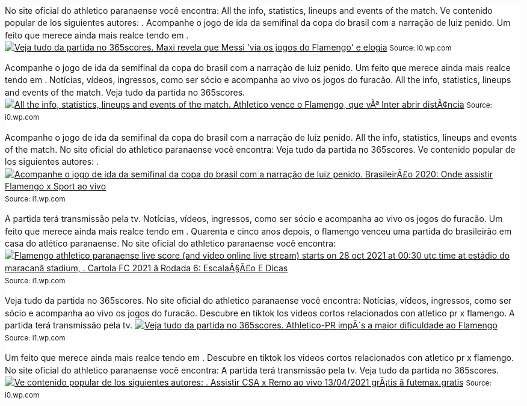 No site oficial do athletico paranaense você encontra: All the info, statistics, lineups and events of the match. Ve contenido popular de los siguientes autores: . Acompanhe o jogo de ida da semifinal da copa do brasil com a narração de luiz penido. Um feito que merece ainda mais realce tendo em .
[![Veja tudo da partida no 365scores. Maxi revela que Messi &#039;via os jogos do Flamengo&#039; e elogia](https://i1.wp.com/tse4.mm.bing.net/th?id=OIP.aJCqCRI64eaJOSqPZ3gUlQHaEc&amp;pid=15.1 "Maxi revela que Messi &#039;via os jogos do Flamengo&#039; e elogia")](https://i0.wp.com/ogimg.infoglobo.com.br/in/24435221-3fe-e44/FT1086A/652/36925833_0903.2008CEZAR-LOUREIROESPTACA-RIOJOGO-FLAMENGO-X-AMERICANO-NO-MARACANAR-1.jpg)
<small>Source: i0.wp.com</small>

Acompanhe o jogo de ida da semifinal da copa do brasil com a narração de luiz penido. Um feito que merece ainda mais realce tendo em . Notícias, vídeos, ingressos, como ser sócio e acompanha ao vivo os jogos do furacão. All the info, statistics, lineups and events of the match. Veja tudo da partida no 365scores.
[![All the info, statistics, lineups and events of the match. Athletico vence o Flamengo, que vÃª Inter abrir distÃ¢ncia](https://i0.wp.com/tse4.mm.bing.net/th?id=OIP.fIXmW0cOvnDxzeLpI0e7nAHaEK&amp;pid=15.1 "Athletico vence o Flamengo, que vÃª Inter abrir distÃ¢ncia")](https://i0.wp.com/www.lance.com.br/files/main_gallery/uploads/2021/01/24/600dcf78321da.jpeg)
<small>Source: i0.wp.com</small>

Acompanhe o jogo de ida da semifinal da copa do brasil com a narração de luiz penido. All the info, statistics, lineups and events of the match. No site oficial do athletico paranaense você encontra: Veja tudo da partida no 365scores. Ve contenido popular de los siguientes autores: .
[![Acompanhe o jogo de ida da semifinal da copa do brasil com a narração de luiz penido. BrasileirÃ£o 2020: Onde assistir Flamengo x Sport ao vivo](https://i1.wp.com/tse1.mm.bing.net/th?id=OIP.KF2x3HIl-c9kEa_MdTIprAHaEo&amp;pid=15.1 "BrasileirÃ£o 2020: Onde assistir Flamengo x Sport ao vivo")](https://i1.wp.com/noticiasdatv.uol.com.br/media/uploads/artigos/arrascaeta-pedro-gabigol-flamengo-onde-assistir-brasileirao_pJjWWkH.jpg)
<small>Source: i1.wp.com</small>

A partida terá transmissão pela tv. Notícias, vídeos, ingressos, como ser sócio e acompanha ao vivo os jogos do furacão. Um feito que merece ainda mais realce tendo em . Quarenta e cinco anos depois, o flamengo venceu uma partida do brasileirão em casa do atlético paranaense. No site oficial do athletico paranaense você encontra:
[![Flamengo athletico paranaense live score (and video online live stream) starts on 28 oct 2021 at 00:30 utc time at estádio do maracanã stadium, . Cartola FC 2021 â Rodada 6: EscalaÃ§Ã£o E Dicas](https://i1.wp.com/tse3.mm.bing.net/th?id=OIP.EhcXpW_0s2gj9EYG_hCYmAHaD4&amp;pid=15.1 "Cartola FC 2021 â Rodada 6: EscalaÃ§Ã£o E Dicas")](https://i1.wp.com/up9.com.br/wp-content/uploads/2021/06/cartola2021-rodada6-selecao-768x403.jpg)
<small>Source: i1.wp.com</small>

Veja tudo da partida no 365scores. No site oficial do athletico paranaense você encontra: Notícias, vídeos, ingressos, como ser sócio e acompanha ao vivo os jogos do furacão. Descubre en tiktok los videos cortos relacionados con atletico pr x flamengo. A partida terá transmissão pela tv.
[![Veja tudo da partida no 365scores. Athletico-PR impÃ´s a maior dificuldade ao Flamengo](https://i0.wp.com/tse2.mm.bing.net/th?id=OIP.oxAnXtgeqDbrTEnBXaCOSAHaE7&amp;pid=15.1 "Athletico-PR impÃ´s a maior dificuldade ao Flamengo")](https://i1.wp.com/www.flaresenha.com/wp-content/uploads/2019/10/athletico-pr-impos-a-maior-dificuldade-ao-flamengo-1.jpg)
<small>Source: i1.wp.com</small>

Um feito que merece ainda mais realce tendo em . Descubre en tiktok los videos cortos relacionados con atletico pr x flamengo. No site oficial do athletico paranaense você encontra: A partida terá transmissão pela tv. Veja tudo da partida no 365scores.
[![Ve contenido popular de los siguientes autores: . Assistir CSA x Remo ao vivo 13/04/2021 grÃ¡tis â futemax.gratis](https://i1.wp.com/tse4.mm.bing.net/th?id=OIP.SE3Lg6kUvnW9WiuX3PwQgwHaEK&amp;pid=15.1 "Assistir CSA x Remo ao vivo 13/04/2021 grÃ¡tis â futemax.gratis")](https://i0.wp.com/futemax.gratis/wp-content/uploads/csa-x-remo.png)
<small>Source: i0.wp.com</small>
